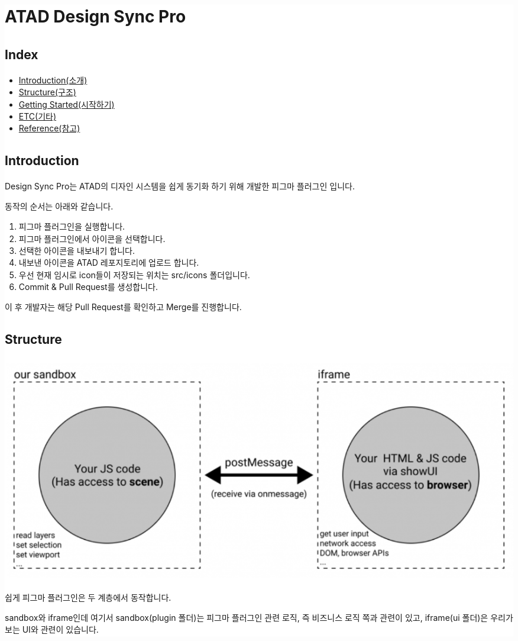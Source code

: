 # ATAD Design Sync Pro

## Index

- [Introduction(소개)](##introduction)
- [Structure(구조)](#folder-structure)
- [Getting Started(시작하기)](#getting-started)
- [ETC(기타)](#etc)
- [Reference(참고)](#reference)

## Introduction

Design Sync Pro는 ATAD의 디자인 시스템을 쉽게 동기화 하기 위해 개발한 피그마 플러그인 입니다.

동작의 순서는 아래와 같습니다.

1. 피그마 플러그인을 실행합니다.
2. 피그마 플러그인에서 아이콘을 선택합니다.
3. 선택한 아이콘을 내보내기 합니다.
4. 내보낸 아이콘을 ATAD 레포지토리에 업로드 합니다.
5. 우선 현재 임시로 icon들이 저장되는 위치는 src/icons 폴더입니다.
6. Commit & Pull Request를 생성합니다.

이 후 개발자는 해당 Pull Request를 확인하고 Merge를 진행합니다.

## Structure

<img width="879" alt="plugin-logic" src="./public/images/markdown/plugin-logic.png" />

쉽게 피그마 플러그인은 두 계층에서 동작합니다.

sandbox와 iframe인데 여기서 sandbox(plugin 폴더)는 피그마 플러그인 관련 로직, 즉 비즈니스 로직 쪽과 관련이 있고, iframe(ui 폴더)은 우리가 보는 UI와 관련이 있습니다.

